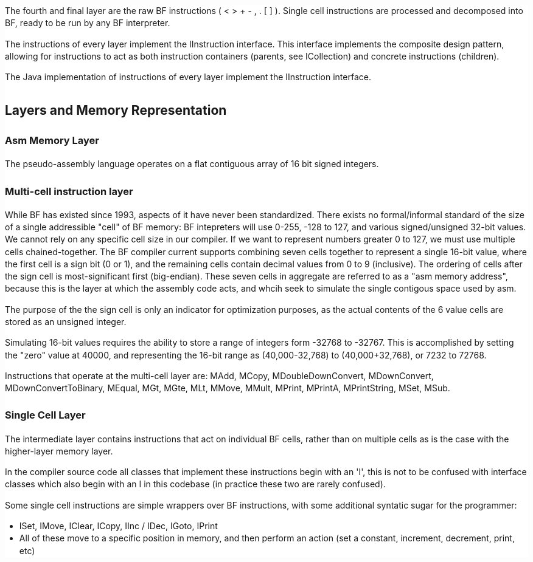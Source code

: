 The fourth and final layer are the raw BF instructions ( < > + - , . [ ] ). Single cell instructions are processed and decomposed into BF, ready to be run by any BF interpreter. 

The instructions of every layer implement the IInstruction interface. This interface implements the composite design pattern, allowing for instructions to act as both instruction containers (parents, see ICollection) and concrete instructions (children).

The Java implementation of instructions of every layer implement the IInstruction interface.

## Layers and Memory Representation ##

### Asm Memory Layer ###
The pseudo-assembly language operates on a flat contiguous array of 16 bit signed integers.


### Multi-cell instruction layer ###

While BF has existed since 1993, aspects of it have never been standardized. There exists no formal/informal standard of the size of a single addressible "cell" of BF memory: BF intepreters will use 0-255, -128 to 127, and various signed/unsigned 32-bit values. We cannot rely on any specific cell size in our compiler. If we want to represent numbers greater 0 to 127, we must use multiple cells chained-together. The BF compiler current supports combining seven cells together to represent a single 16-bit value, where the first cell is a sign bit (0 or 1), and the remaining cells contain decimal values from 0 to 9 (inclusive). The ordering of cells after the sign cell is most-significant first (big-endian). These seven cells in aggregate are referred to as a "asm memory address", because this is the layer at which the assembly code acts, and whcih seek to simulate the single contigous space used by asm.

The purpose of the the sign cell  is only an indicator for optimization purposes, as the actual contents of the 6 value cells are stored as an unsigned integer. 

Simulating 16-bit values requires the ability to store a range of integers form -32768 to -32767. This is accomplished by setting the "zero" value at 40000, and representing the 16-bit range as (40,000-32,768) to (40,000+32,768), or 7232 to 72768. 

Instructions that operate at the multi-cell layer are: MAdd, MCopy, MDoubleDownConvert, MDownConvert, MDownConvertToBinary, MEqual, MGt, MGte, MLt, MMove, MMult, MPrint, MPrintA, MPrintString, MSet, MSub.


### Single Cell Layer ###

The intermediate layer contains instructions that act on individual BF cells, rather than on multiple cells as is the case with the higher-layer memory layer. 

In the compiler source code all classes that implement these instructions begin with an 'I', this is not to be confused with interface classes which also begin with an I in this codebase (in practice these two are rarely confused).

Some single cell instructions are simple wrappers over BF instructions, with some additional syntatic sugar for the programmer:

- ISet, IMove, IClear, ICopy, IInc / IDec, IGoto, IPrint
- All of these move to a specific position in memory, and then perform an action (set a constant, increment, decrement, print, etc)
